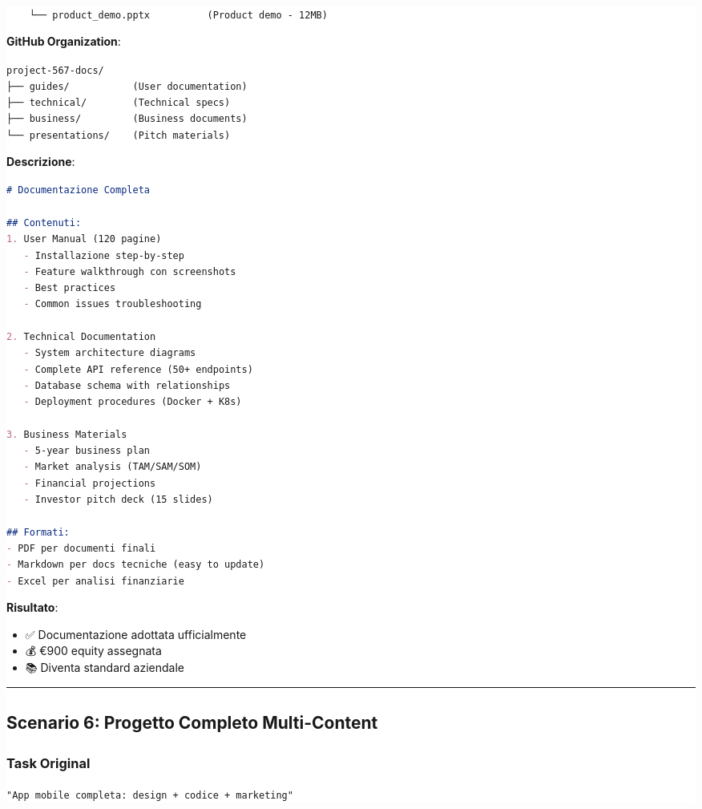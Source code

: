 ```
    └── product_demo.pptx          (Product demo - 12MB)
```

**GitHub Organization**:
```
project-567-docs/
├── guides/           (User documentation)
├── technical/        (Technical specs)
├── business/         (Business documents)
└── presentations/    (Pitch materials)
```

**Descrizione**:
```markdown
# Documentazione Completa

## Contenuti:
1. User Manual (120 pagine)
   - Installazione step-by-step
   - Feature walkthrough con screenshots
   - Best practices
   - Common issues troubleshooting

2. Technical Documentation
   - System architecture diagrams
   - Complete API reference (50+ endpoints)
   - Database schema with relationships
   - Deployment procedures (Docker + K8s)

3. Business Materials
   - 5-year business plan
   - Market analysis (TAM/SAM/SOM)
   - Financial projections
   - Investor pitch deck (15 slides)

## Formati:
- PDF per documenti finali
- Markdown per docs tecniche (easy to update)
- Excel per analisi finanziarie
```

**Risultato**:
- ✅ Documentazione adottata ufficialmente
- 💰 €900 equity assegnata
- 📚 Diventa standard aziendale

---

## Scenario 6: Progetto Completo Multi-Content

### Task Original
```
"App mobile completa: design + codice + marketing"
```
